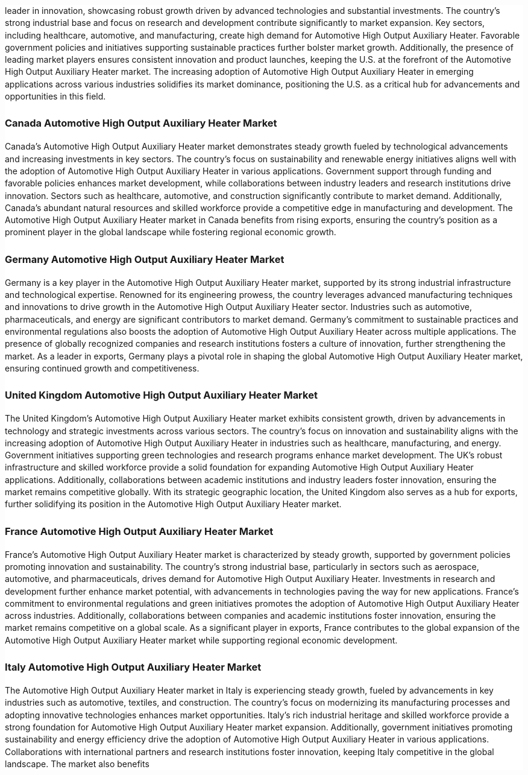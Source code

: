 leader in innovation, showcasing robust growth driven by advanced technologies and substantial investments. The country&rsquo;s strong industrial base and focus on research and development contribute significantly to market expansion. Key sectors, including healthcare, automotive, and manufacturing, create high demand for Automotive High Output Auxiliary Heater. Favorable government policies and initiatives supporting sustainable practices further bolster market growth. Additionally, the presence of leading market players ensures consistent innovation and product launches, keeping the U.S. at the forefront of the Automotive High Output Auxiliary Heater market. The increasing adoption of Automotive High Output Auxiliary Heater in emerging applications across various industries solidifies its market dominance, positioning the U.S. as a critical hub for advancements and opportunities in this field.</p><h3>Canada Automotive High Output Auxiliary Heater Market</h3><p>Canada&rsquo;s Automotive High Output Auxiliary Heater market demonstrates steady growth fueled by technological advancements and increasing investments in key sectors. The country&rsquo;s focus on sustainability and renewable energy initiatives aligns well with the adoption of Automotive High Output Auxiliary Heater in various applications. Government support through funding and favorable policies enhances market development, while collaborations between industry leaders and research institutions drive innovation. Sectors such as healthcare, automotive, and construction significantly contribute to market demand. Additionally, Canada&rsquo;s abundant natural resources and skilled workforce provide a competitive edge in manufacturing and development. The Automotive High Output Auxiliary Heater market in Canada benefits from rising exports, ensuring the country&rsquo;s position as a prominent player in the global landscape while fostering regional economic growth.</p><h3>Germany Automotive High Output Auxiliary Heater Market</h3><p>Germany is a key player in the Automotive High Output Auxiliary Heater market, supported by its strong industrial infrastructure and technological expertise. Renowned for its engineering prowess, the country leverages advanced manufacturing techniques and innovations to drive growth in the Automotive High Output Auxiliary Heater sector. Industries such as automotive, pharmaceuticals, and energy are significant contributors to market demand. Germany&rsquo;s commitment to sustainable practices and environmental regulations also boosts the adoption of Automotive High Output Auxiliary Heater across multiple applications. The presence of globally recognized companies and research institutions fosters a culture of innovation, further strengthening the market. As a leader in exports, Germany plays a pivotal role in shaping the global Automotive High Output Auxiliary Heater market, ensuring continued growth and competitiveness.</p><h3>United Kingdom Automotive High Output Auxiliary Heater Market</h3><p>The United Kingdom&rsquo;s Automotive High Output Auxiliary Heater market exhibits consistent growth, driven by advancements in technology and strategic investments across various sectors. The country&rsquo;s focus on innovation and sustainability aligns with the increasing adoption of Automotive High Output Auxiliary Heater in industries such as healthcare, manufacturing, and energy. Government initiatives supporting green technologies and research programs enhance market development. The UK&rsquo;s robust infrastructure and skilled workforce provide a solid foundation for expanding Automotive High Output Auxiliary Heater applications. Additionally, collaborations between academic institutions and industry leaders foster innovation, ensuring the market remains competitive globally. With its strategic geographic location, the United Kingdom also serves as a hub for exports, further solidifying its position in the Automotive High Output Auxiliary Heater market.</p><h3>France Automotive High Output Auxiliary Heater Market</h3><p>France&rsquo;s Automotive High Output Auxiliary Heater market is characterized by steady growth, supported by government policies promoting innovation and sustainability. The country&rsquo;s strong industrial base, particularly in sectors such as aerospace, automotive, and pharmaceuticals, drives demand for Automotive High Output Auxiliary Heater. Investments in research and development further enhance market potential, with advancements in technologies paving the way for new applications. France&rsquo;s commitment to environmental regulations and green initiatives promotes the adoption of Automotive High Output Auxiliary Heater across industries. Additionally, collaborations between companies and academic institutions foster innovation, ensuring the market remains competitive on a global scale. As a significant player in exports, France contributes to the global expansion of the Automotive High Output Auxiliary Heater market while supporting regional economic development.</p><h3>Italy Automotive High Output Auxiliary Heater Market</h3><p>The Automotive High Output Auxiliary Heater market in Italy is experiencing steady growth, fueled by advancements in key industries such as automotive, textiles, and construction. The country&rsquo;s focus on modernizing its manufacturing processes and adopting innovative technologies enhances market opportunities. Italy&rsquo;s rich industrial heritage and skilled workforce provide a strong foundation for Automotive High Output Auxiliary Heater market expansion. Additionally, government initiatives promoting sustainability and energy efficiency drive the adoption of Automotive High Output Auxiliary Heater in various applications. Collaborations with international partners and research institutions foster innovation, keeping Italy competitive in the global landscape. The market also benefits
